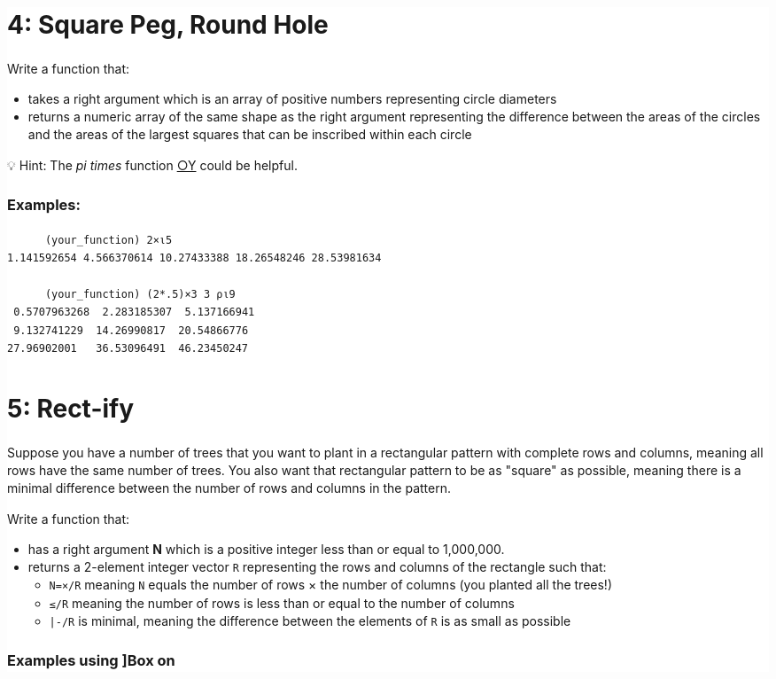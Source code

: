 </div>

<div id="P4_Square_Peg_Round_Hole" class="problem" markdown="1"> 

# 4: Square Peg, Round Hole

Write a function that:

- takes a right argument which is an array of positive numbers representing circle diameters
- returns a numeric array of the same shape as the right argument representing the difference between the areas of the circles and the areas of the largest squares that can be inscribed within each circle

💡 Hint: The <em>pi times</em> function <a href="https://help.dyalog.com/latest/#Language/Primitive%20Functions/Pi%20Times.htm" class="language-APL" target="_blank">○Y</a> could be helpful.

### Examples:

```APL
      (your_function) 2×⍳5
1.141592654 4.566370614 10.27433388 18.26548246 28.53981634

      (your_function) (2*.5)×3 3 ⍴⍳9
 0.5707963268  2.283185307  5.137166941
 9.132741229  14.26990817  20.54866776 
27.96902001   36.53096491  46.23450247 
```

</div>

<div id="P5_Rect_ify" class="problem" markdown="1"> 

# 5: Rect-ify

Suppose you have a number of trees that you want to plant in a rectangular pattern with complete rows and columns, meaning all rows have the same number of trees. You also want that rectangular pattern to be as "square" as possible, meaning there is a minimal difference between the number of rows and columns in the pattern.

Write a function that:
- has a right argument <span class="language-APL"><b>N</b></span> which is a positive integer less than or equal to 1,000,000.
- returns a 2-element integer vector <code class="language-APL">R</code> representing the rows and columns of the rectangle such that:
    - <code class="language-APL">N=×/R</code> meaning <code class="language-APL">N</code> equals the number of rows × the number of columns (you planted all the trees!)
    - <code class="language-APL">≤/R</code> meaning the number of rows is less than or equal to the number of columns
    - <code class="language-APL">|-/R</code> is minimal, meaning the difference between the elements of <code class="language-APL">R</code> is as small as possible

### Examples using ]Box on

